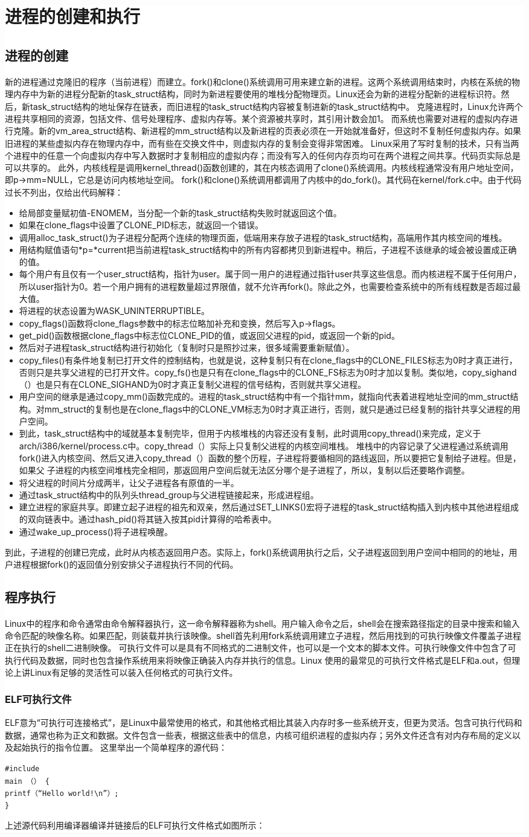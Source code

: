 ﻿# 进程的创建和执行
## 进程的创建
新的进程通过克隆旧的程序（当前进程）而建立。fork()和clone()系统调用可用来建立新的进程。这两个系统调用结束时，内核在系统的物理内存中为新的进程分配新的task_struct结构，同时为新进程要使用的堆栈分配物理页。Linux还会为新的进程分配新的进程标识符。然后，新task_struct结构的地址保存在链表，而旧进程的task_struct结构内容被复制进新的task_struct结构中。
克隆进程时，Linux允许两个进程共享相同的资源，包括文件、信号处理程序、虚拟内存等。某个资源被共享时，其引用计数会加1。
而系统也需要对进程的虚拟内存进行克隆。新的vm_area_struct结构、新进程的mm_struct结构以及新进程的页表必须在一开始就准备好，但这时不复制任何虚拟内存。如果旧进程的某些虚拟内存在物理内存中，而有些在交换文件中，则虚拟内存的复制会变得非常困难。
Linux采用了写时复制的技术，只有当两个进程中的任意一个向虚拟内存中写入数据时才复制相应的虚拟内存；而没有写入的任何内存页均可在两个进程之间共享。代码页实际总是可以共享的。
此外，内核线程是调用kernel_thread()函数创建的，其在内核态调用了clone()系统调用。内核线程通常没有用户地址空间，即p->mm=NULL，它总是访问内核地址空间。
fork()和clone()系统调用都调用了内核中的do_fork()。其代码在kernel/fork.c中。由于代码过长不列出，仅给出代码解释：
* 给局部变量赋初值-ENOMEM，当分配一个新的task_struct结构失败时就返回这个值。
* 如果在clone_flags中设置了CLONE_PID标志，就返回一个错误。
* 调用alloc_task_struct()为子进程分配两个连续的物理页面，低端用来存放子进程的task_struct结构，高端用作其内核空间的堆栈。
* 用结构赋值语句*p=*current把当前进程task_struct结构中的所有内容都拷贝到新进程中。稍后，子进程不该继承的域会被设置成正确的值。
* 每个用户有且仅有一个user_struct结构，指针为user。属于同一用户的进程通过指针user共享这些信息。而内核进程不属于任何用户，所以user指针为0。若一个用户拥有的进程数量超过界限值，就不允许再fork()。除此之外，也需要检查系统中的所有线程数是否超过最大值。
* 将进程的状态设置为WASK_UNINTERRUPTIBLE。
* copy_flags()函数将clone_flags参数中的标志位略加补充和变换，然后写入p->flags。
* get_pid()函数根据clone_flags中标志位CLONE_PID的值，或返回父进程的pid，或返回一个新的pid。
* 然后对子进程task_struct结构进行初始化（复制时只是照抄过来，很多域需要重新赋值）。
* copy_files()有条件地复制已打开文件的控制结构，也就是说，这种复制只有在clone_flags中的CLONE_FILES标志为0时才真正进行，否则只是共享父进程的已打开文件。copy_fs()也是只有在clone_flags中的CLONE_FS标志为0时才加以复制。类似地，copy_sighand（）也是只有在CLONE_SIGHAND为0时才真正复制父进程的信号结构，否则就共享父进程。
* 用户空间的继承是通过copy_mm()函数完成的。进程的task_struct结构中有一个指针mm，就指向代表着进程地址空间的mm_struct结构。对mm_struct的复制也是在clone_flags中的CLONE_VM标志为0时才真正进行，否则，就只是通过已经复制的指针共享父进程的用户空间。
* 到此，task_struct结构中的域就基本复制完毕，但用于内核堆栈的内容还没有复制，此时调用copy_thread()来完成，定义于arch/i386/kernel/process.c中。copy_thread（）实际上只复制父进程的内核空间堆栈。 堆栈中的内容记录了父进程通过系统调用fork()进入内核空间、然后又进入copy_thread（）函数的整个历程，子进程将要循相同的路线返回，所以要把它复制给子进程。但是，如果父 子进程的内核空间堆栈完全相同，那返回用户空间后就无法区分哪个是子进程了，所以，复制以后还要略作调整。
* 将父进程的时间片分成两半，让父子进程各有原值的一半。
* 通过task_struct结构中的队列头thread_group与父进程链接起来，形成进程组。
* 建立进程的家庭共享。即建立起子进程的祖先和双亲，然后通过SET_LINKS()宏将子进程的task_struct结构插入到内核中其他进程组成的双向链表中。通过hash_pid()将其链入按其pid计算得的哈希表中。
* 通过wake_up_process()将子进程唤醒。

到此，子进程的创建已完成，此时从内核态返回用户态。实际上，fork()系统调用执行之后，父子进程返回到用户空间中相同的的地址，用户进程根据fork()的返回值分别安排父子进程执行不同的代码。
## 程序执行
Linux中的程序和命令通常由命令解释器执行，这一命令解释器称为shell。用户输入命令之后，shell会在搜索路径指定的目录中搜索和输入命令匹配的映像名称。如果匹配，则装载并执行该映像。shell首先利用fork系统调用建立子进程，然后用找到的可执行映像文件覆盖子进程正在执行的shell二进制映像。
可执行文件可以是具有不同格式的二进制文件，也可以是一个文本的脚本文件。可执行映像文件中包含了可执行代码及数据，同时也包含操作系统用来将映像正确装入内存并执行的信息。Linux 使用的最常见的可执行文件格式是ELF和a.out，但理论上讲Linux有足够的灵活性可以装入任何格式的可执行文件。
### ELF可执行文件
ELF意为“可执行可连接格式”，是Linux中最常使用的格式，和其他格式相比其装入内存时多一些系统开支，但更为灵活。包含可执行代码和数据，通常也称为正文和数据。文件包含一些表，根据这些表中的信息，内核可组织进程的虚拟内存；另外文件还含有对内存布局的定义以及起始执行的指令位置。
这里举出一个简单程序的源代码：
```
#include
main （） {
printf（“Hello world!\n”）;
}
```
上述源代码利用编译器编译并链接后的ELF可执行文件格式如图所示：
